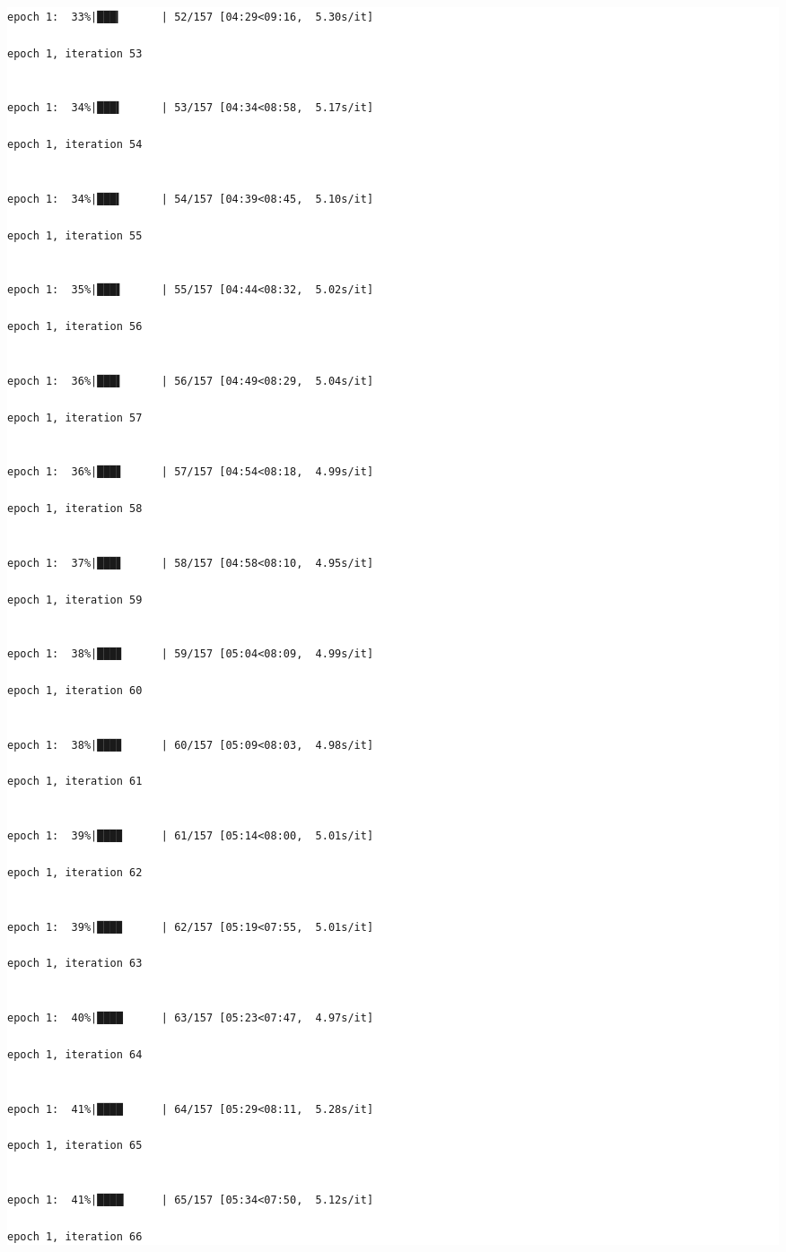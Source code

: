 
    epoch 1:  33%|███▎      | 52/157 [04:29<09:16,  5.30s/it]

    epoch 1, iteration 53


    epoch 1:  34%|███▍      | 53/157 [04:34<08:58,  5.17s/it]

    epoch 1, iteration 54


    epoch 1:  34%|███▍      | 54/157 [04:39<08:45,  5.10s/it]

    epoch 1, iteration 55


    epoch 1:  35%|███▌      | 55/157 [04:44<08:32,  5.02s/it]

    epoch 1, iteration 56


    epoch 1:  36%|███▌      | 56/157 [04:49<08:29,  5.04s/it]

    epoch 1, iteration 57


    epoch 1:  36%|███▋      | 57/157 [04:54<08:18,  4.99s/it]

    epoch 1, iteration 58


    epoch 1:  37%|███▋      | 58/157 [04:58<08:10,  4.95s/it]

    epoch 1, iteration 59


    epoch 1:  38%|███▊      | 59/157 [05:04<08:09,  4.99s/it]

    epoch 1, iteration 60


    epoch 1:  38%|███▊      | 60/157 [05:09<08:03,  4.98s/it]

    epoch 1, iteration 61


    epoch 1:  39%|███▉      | 61/157 [05:14<08:00,  5.01s/it]

    epoch 1, iteration 62


    epoch 1:  39%|███▉      | 62/157 [05:19<07:55,  5.01s/it]

    epoch 1, iteration 63


    epoch 1:  40%|████      | 63/157 [05:23<07:47,  4.97s/it]

    epoch 1, iteration 64


    epoch 1:  41%|████      | 64/157 [05:29<08:11,  5.28s/it]

    epoch 1, iteration 65


    epoch 1:  41%|████▏     | 65/157 [05:34<07:50,  5.12s/it]

    epoch 1, iteration 66
